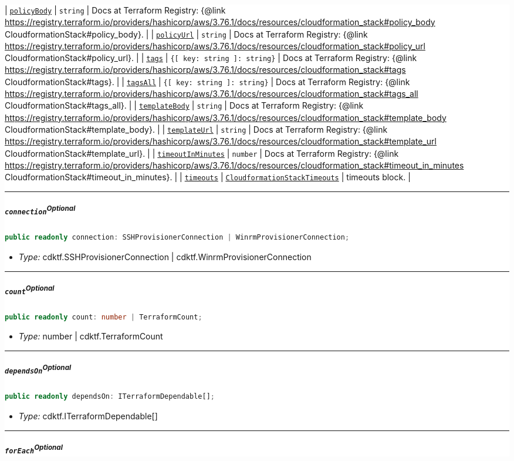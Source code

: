 | <code><a href="#@cdktf/aws-cdk.cloudformationStack.CloudformationStackConfig.property.policyBody">policyBody</a></code> | <code>string</code> | Docs at Terraform Registry: {@link https://registry.terraform.io/providers/hashicorp/aws/3.76.1/docs/resources/cloudformation_stack#policy_body CloudformationStack#policy_body}. |
| <code><a href="#@cdktf/aws-cdk.cloudformationStack.CloudformationStackConfig.property.policyUrl">policyUrl</a></code> | <code>string</code> | Docs at Terraform Registry: {@link https://registry.terraform.io/providers/hashicorp/aws/3.76.1/docs/resources/cloudformation_stack#policy_url CloudformationStack#policy_url}. |
| <code><a href="#@cdktf/aws-cdk.cloudformationStack.CloudformationStackConfig.property.tags">tags</a></code> | <code>{[ key: string ]: string}</code> | Docs at Terraform Registry: {@link https://registry.terraform.io/providers/hashicorp/aws/3.76.1/docs/resources/cloudformation_stack#tags CloudformationStack#tags}. |
| <code><a href="#@cdktf/aws-cdk.cloudformationStack.CloudformationStackConfig.property.tagsAll">tagsAll</a></code> | <code>{[ key: string ]: string}</code> | Docs at Terraform Registry: {@link https://registry.terraform.io/providers/hashicorp/aws/3.76.1/docs/resources/cloudformation_stack#tags_all CloudformationStack#tags_all}. |
| <code><a href="#@cdktf/aws-cdk.cloudformationStack.CloudformationStackConfig.property.templateBody">templateBody</a></code> | <code>string</code> | Docs at Terraform Registry: {@link https://registry.terraform.io/providers/hashicorp/aws/3.76.1/docs/resources/cloudformation_stack#template_body CloudformationStack#template_body}. |
| <code><a href="#@cdktf/aws-cdk.cloudformationStack.CloudformationStackConfig.property.templateUrl">templateUrl</a></code> | <code>string</code> | Docs at Terraform Registry: {@link https://registry.terraform.io/providers/hashicorp/aws/3.76.1/docs/resources/cloudformation_stack#template_url CloudformationStack#template_url}. |
| <code><a href="#@cdktf/aws-cdk.cloudformationStack.CloudformationStackConfig.property.timeoutInMinutes">timeoutInMinutes</a></code> | <code>number</code> | Docs at Terraform Registry: {@link https://registry.terraform.io/providers/hashicorp/aws/3.76.1/docs/resources/cloudformation_stack#timeout_in_minutes CloudformationStack#timeout_in_minutes}. |
| <code><a href="#@cdktf/aws-cdk.cloudformationStack.CloudformationStackConfig.property.timeouts">timeouts</a></code> | <code><a href="#@cdktf/aws-cdk.cloudformationStack.CloudformationStackTimeouts">CloudformationStackTimeouts</a></code> | timeouts block. |

---

##### `connection`<sup>Optional</sup> <a name="connection" id="@cdktf/aws-cdk.cloudformationStack.CloudformationStackConfig.property.connection"></a>

```typescript
public readonly connection: SSHProvisionerConnection | WinrmProvisionerConnection;
```

- *Type:* cdktf.SSHProvisionerConnection | cdktf.WinrmProvisionerConnection

---

##### `count`<sup>Optional</sup> <a name="count" id="@cdktf/aws-cdk.cloudformationStack.CloudformationStackConfig.property.count"></a>

```typescript
public readonly count: number | TerraformCount;
```

- *Type:* number | cdktf.TerraformCount

---

##### `dependsOn`<sup>Optional</sup> <a name="dependsOn" id="@cdktf/aws-cdk.cloudformationStack.CloudformationStackConfig.property.dependsOn"></a>

```typescript
public readonly dependsOn: ITerraformDependable[];
```

- *Type:* cdktf.ITerraformDependable[]

---

##### `forEach`<sup>Optional</sup> <a name="forEach" id="@cdktf/aws-cdk.cloudformationStack.CloudformationStackConfig.property.forEach"></a>
